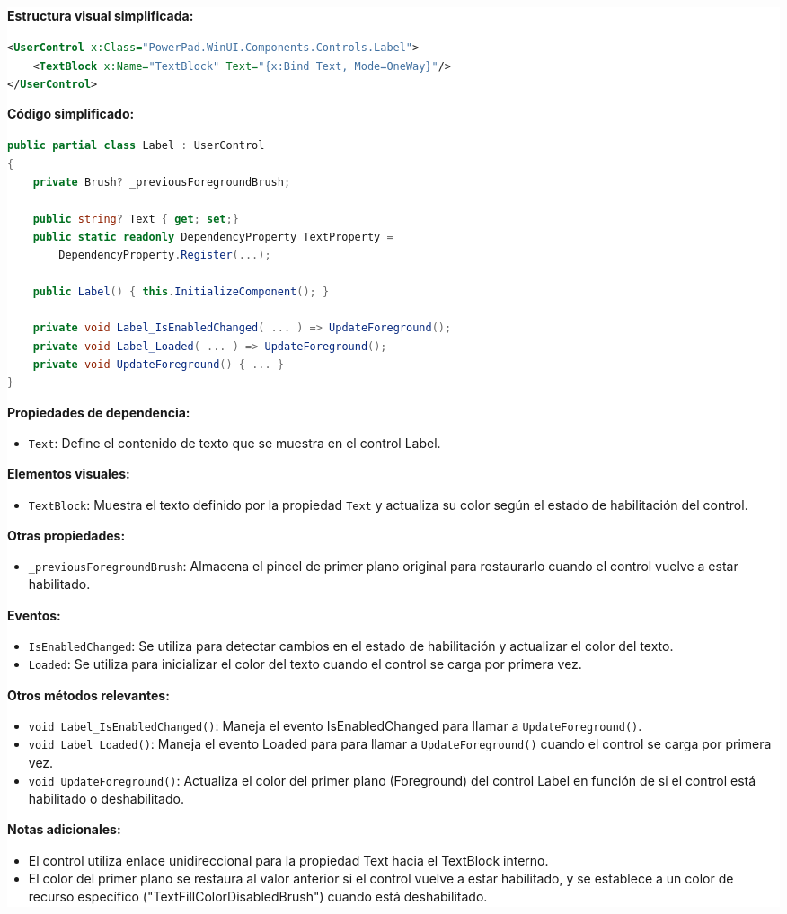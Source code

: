 **Estructura visual simplificada:**  
```xml
<UserControl x:Class="PowerPad.WinUI.Components.Controls.Label">
    <TextBlock x:Name="TextBlock" Text="{x:Bind Text, Mode=OneWay}"/>
</UserControl>
```

**Código simplificado:**  
```csharp
public partial class Label : UserControl
{
    private Brush? _previousForegroundBrush;
    
    public string? Text { get; set;}
    public static readonly DependencyProperty TextProperty =
        DependencyProperty.Register(...);
        
    public Label() { this.InitializeComponent(); }
    
    private void Label_IsEnabledChanged( ... ) => UpdateForeground();
    private void Label_Loaded( ... ) => UpdateForeground();
    private void UpdateForeground() { ... }
}
```

**Propiedades de dependencia:**  
- `Text`: Define el contenido de texto que se muestra en el control Label.

**Elementos visuales:**  
- `TextBlock`: Muestra el texto definido por la propiedad `Text` y actualiza su color según el estado de habilitación del control.

**Otras propiedades:**  
- `_previousForegroundBrush`: Almacena el pincel de primer plano original para restaurarlo cuando el control vuelve a estar habilitado.

**Eventos:**  
- `IsEnabledChanged`: Se utiliza para detectar cambios en el estado de habilitación y actualizar el color del texto.
- `Loaded`: Se utiliza para inicializar el color del texto cuando el control se carga por primera vez.

**Otros métodos relevantes:**
- `void Label_IsEnabledChanged()`: Maneja el evento IsEnabledChanged para llamar a `UpdateForeground()`.
- `void Label_Loaded()`: Maneja el evento Loaded para para llamar a `UpdateForeground()` cuando el control se carga por primera vez.
- `void UpdateForeground()`: Actualiza el color del primer plano (Foreground) del control Label en función de si el control está habilitado o deshabilitado.

**Notas adicionales:**
- El control utiliza enlace unidireccional para la propiedad Text hacia el TextBlock interno.
- El color del primer plano se restaura al valor anterior si el control vuelve a estar habilitado, y se establece a un color de recurso específico ("TextFillColorDisabledBrush") cuando está deshabilitado.

